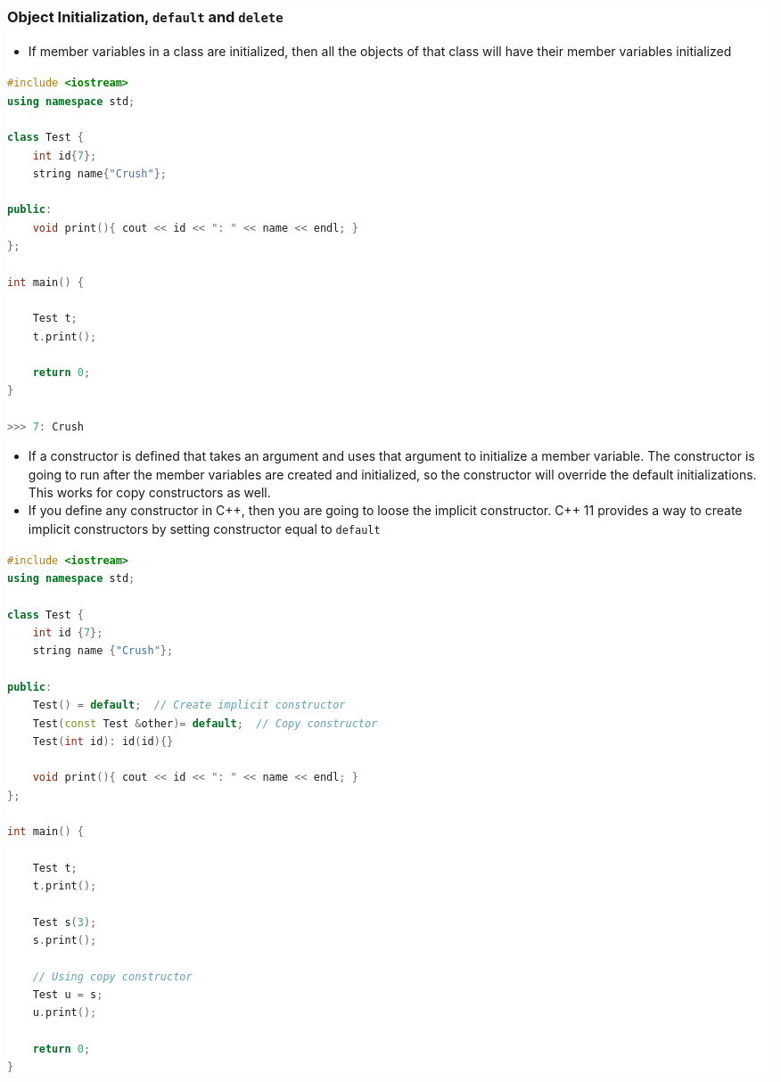 ### Object Initialization, `default` and `delete`

- If member variables in a class are initialized, then all the objects of that class will have their member variables initialized

```c++
#include <iostream>
using namespace std;

class Test {
    int id{7};
    string name{"Crush"};

public:
    void print(){ cout << id << ": " << name << endl; }
};

int main() {

    Test t;
    t.print();

    return 0;
}

>>> 7: Crush
```

- If a constructor is defined that takes an argument and uses that argument to initialize a member variable. The constructor is going to run after the member variables are created and initialized, so the constructor will override the default initializations. This works for copy constructors as well.
- If you define any constructor in C++, then you are going to loose the implicit constructor. C++ 11 provides a way to create implicit constructors by setting constructor equal to `default`

```c++
#include <iostream>
using namespace std;

class Test {
    int id {7};
    string name {"Crush"};

public:
    Test() = default;  // Create implicit constructor
    Test(const Test &other)= default;  // Copy constructor
    Test(int id): id(id){}

    void print(){ cout << id << ": " << name << endl; }
};

int main() {

    Test t;
    t.print();

    Test s(3);
    s.print();

    // Using copy constructor
    Test u = s;
    u.print();

    return 0;
}
```